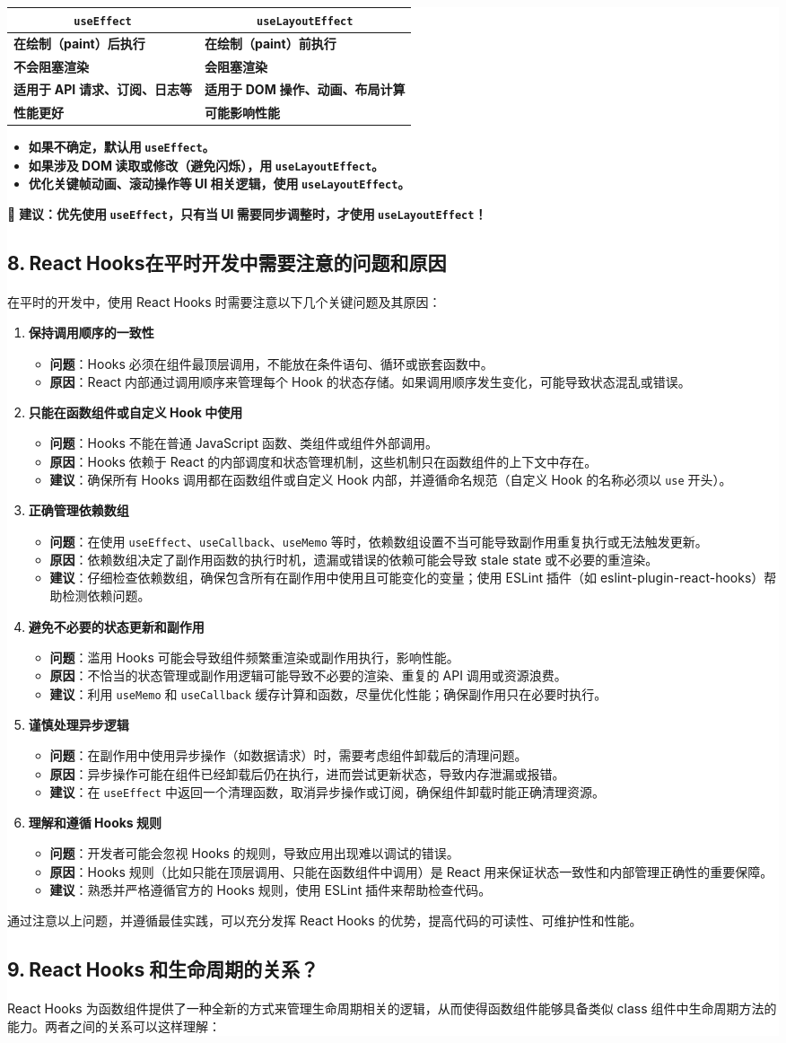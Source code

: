 |**`useEffect`**|**`useLayoutEffect`**|
|---|---|
|**在绘制（paint）后执行**|**在绘制（paint）前执行**|
|**不会阻塞渲染**|**会阻塞渲染**|
|**适用于 API 请求、订阅、日志等**|**适用于 DOM 操作、动画、布局计算**|
|**性能更好**|**可能影响性能**|


- **如果不确定，默认用 `useEffect`。**
- **如果涉及 DOM 读取或修改（避免闪烁），用 `useLayoutEffect`。**
- **优化关键帧动画、滚动操作等 UI 相关逻辑，使用 `useLayoutEffect`。**

🚀 **建议：优先使用 `useEffect`，只有当 UI 需要同步调整时，才使用 `useLayoutEffect`！**

## 8. React Hooks在平时开发中需要注意的问题和原因
在平时的开发中，使用 React Hooks 时需要注意以下几个关键问题及其原因：

1. **保持调用顺序的一致性**

    - **问题**：Hooks 必须在组件最顶层调用，不能放在条件语句、循环或嵌套函数中。
    - **原因**：React 内部通过调用顺序来管理每个 Hook 的状态存储。如果调用顺序发生变化，可能导致状态混乱或错误。


2. **只能在函数组件或自定义 Hook 中使用**
    
    - **问题**：Hooks 不能在普通 JavaScript 函数、类组件或组件外部调用。
    - **原因**：Hooks 依赖于 React 的内部调度和状态管理机制，这些机制只在函数组件的上下文中存在。
    - **建议**：确保所有 Hooks 调用都在函数组件或自定义 Hook 内部，并遵循命名规范（自定义 Hook 的名称必须以 `use` 开头）。
3. **正确管理依赖数组**
    
    - **问题**：在使用 `useEffect`、`useCallback`、`useMemo` 等时，依赖数组设置不当可能导致副作用重复执行或无法触发更新。
    - **原因**：依赖数组决定了副作用函数的执行时机，遗漏或错误的依赖可能会导致 stale state 或不必要的重渲染。
    - **建议**：仔细检查依赖数组，确保包含所有在副作用中使用且可能变化的变量；使用 ESLint 插件（如 eslint-plugin-react-hooks）帮助检测依赖问题。
4. **避免不必要的状态更新和副作用**
    
    - **问题**：滥用 Hooks 可能会导致组件频繁重渲染或副作用执行，影响性能。
    - **原因**：不恰当的状态管理或副作用逻辑可能导致不必要的渲染、重复的 API 调用或资源浪费。
    - **建议**：利用 `useMemo` 和 `useCallback` 缓存计算和函数，尽量优化性能；确保副作用只在必要时执行。
5. **谨慎处理异步逻辑**
    
    - **问题**：在副作用中使用异步操作（如数据请求）时，需要考虑组件卸载后的清理问题。
    - **原因**：异步操作可能在组件已经卸载后仍在执行，进而尝试更新状态，导致内存泄漏或报错。
    - **建议**：在 `useEffect` 中返回一个清理函数，取消异步操作或订阅，确保组件卸载时能正确清理资源。
6. **理解和遵循 Hooks 规则**
    
    - **问题**：开发者可能会忽视 Hooks 的规则，导致应用出现难以调试的错误。
    - **原因**：Hooks 规则（比如只能在顶层调用、只能在函数组件中调用）是 React 用来保证状态一致性和内部管理正确性的重要保障。
    - **建议**：熟悉并严格遵循官方的 Hooks 规则，使用 ESLint 插件来帮助检查代码。

通过注意以上问题，并遵循最佳实践，可以充分发挥 React Hooks 的优势，提高代码的可读性、可维护性和性能。


## 9. React Hooks 和生命周期的关系？
React Hooks 为函数组件提供了一种全新的方式来管理生命周期相关的逻辑，从而使得函数组件能够具备类似 class 组件中生命周期方法的能力。两者之间的关系可以这样理解：
